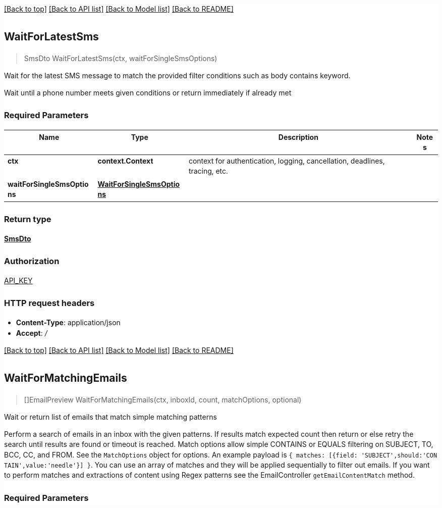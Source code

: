 [[Back to top]](#) [[Back to API list]](../README#documentation-for-api-endpoints)
[[Back to Model list]](../README#documentation-for-models)
[[Back to README]](../README)


## WaitForLatestSms

> SmsDto WaitForLatestSms(ctx, waitForSingleSmsOptions)

Wait for the latest SMS message to match the provided filter conditions such as body contains keyword.

Wait until a phone number meets given conditions or return immediately if already met

### Required Parameters


Name | Type | Description  | Notes
------------- | ------------- | ------------- | -------------
**ctx** | **context.Context** | context for authentication, logging, cancellation, deadlines, tracing, etc.
**waitForSingleSmsOptions** | [**WaitForSingleSmsOptions**](WaitForSingleSmsOptions)|  | 

### Return type

[**SmsDto**](SmsDto)

### Authorization

[API_KEY](../README#API_KEY)

### HTTP request headers

- **Content-Type**: application/json
- **Accept**: */*

[[Back to top]](#) [[Back to API list]](../README#documentation-for-api-endpoints)
[[Back to Model list]](../README#documentation-for-models)
[[Back to README]](../README)


## WaitForMatchingEmails

> []EmailPreview WaitForMatchingEmails(ctx, inboxId, count, matchOptions, optional)

Wait or return list of emails that match simple matching patterns

Perform a search of emails in an inbox with the given patterns. If results match expected count then return or else retry the search until results are found or timeout is reached. Match options allow simple CONTAINS or EQUALS filtering on SUBJECT, TO, BCC, CC, and FROM. See the `MatchOptions` object for options. An example payload is `{ matches: [{field: 'SUBJECT',should:'CONTAIN',value:'needle'}] }`. You can use an array of matches and they will be applied sequentially to filter out emails. If you want to perform matches and extractions of content using Regex patterns see the EmailController `getEmailContentMatch` method.

### Required Parameters

